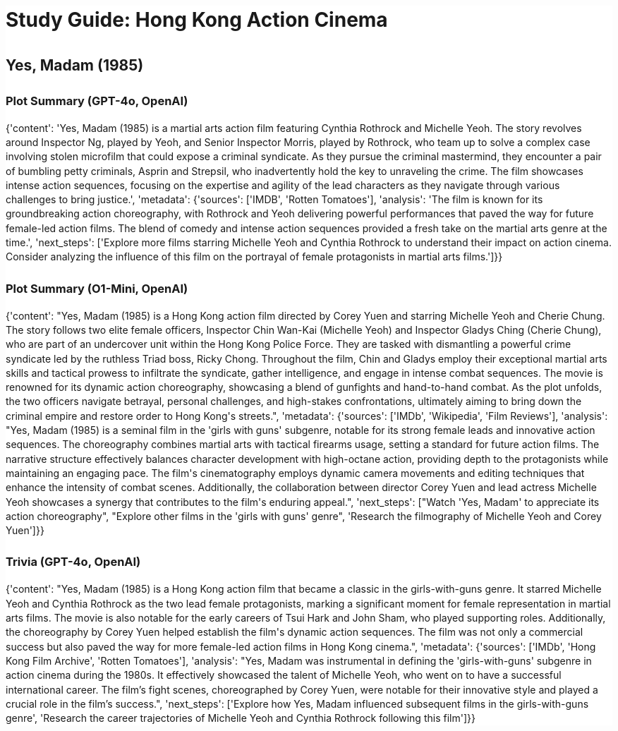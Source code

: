 # Study Guide: Hong Kong Action Cinema

## Yes, Madam (1985)
### Plot Summary (GPT-4o, OpenAI)
{'content': 'Yes, Madam (1985) is a martial arts action film featuring Cynthia Rothrock and Michelle Yeoh. The story revolves around Inspector Ng, played by Yeoh, and Senior Inspector Morris, played by Rothrock, who team up to solve a complex case involving stolen microfilm that could expose a criminal syndicate. As they pursue the criminal mastermind, they encounter a pair of bumbling petty criminals, Asprin and Strepsil, who inadvertently hold the key to unraveling the crime. The film showcases intense action sequences, focusing on the expertise and agility of the lead characters as they navigate through various challenges to bring justice.', 'metadata': {'sources': ['IMDB', 'Rotten Tomatoes'], 'analysis': 'The film is known for its groundbreaking action choreography, with Rothrock and Yeoh delivering powerful performances that paved the way for future female-led action films. The blend of comedy and intense action sequences provided a fresh take on the martial arts genre at the time.', 'next_steps': ['Explore more films starring Michelle Yeoh and Cynthia Rothrock to understand their impact on action cinema. Consider analyzing the influence of this film on the portrayal of female protagonists in martial arts films.']}}

### Plot Summary (O1-Mini, OpenAI)
{'content': "Yes, Madam (1985) is a Hong Kong action film directed by Corey Yuen and starring Michelle Yeoh and Cherie Chung. The story follows two elite female officers, Inspector Chin Wan-Kai (Michelle Yeoh) and Inspector Gladys Ching (Cherie Chung), who are part of an undercover unit within the Hong Kong Police Force. They are tasked with dismantling a powerful crime syndicate led by the ruthless Triad boss, Ricky Chong. Throughout the film, Chin and Gladys employ their exceptional martial arts skills and tactical prowess to infiltrate the syndicate, gather intelligence, and engage in intense combat sequences. The movie is renowned for its dynamic action choreography, showcasing a blend of gunfights and hand-to-hand combat. As the plot unfolds, the two officers navigate betrayal, personal challenges, and high-stakes confrontations, ultimately aiming to bring down the criminal empire and restore order to Hong Kong's streets.", 'metadata': {'sources': ['IMDb', 'Wikipedia', 'Film Reviews'], 'analysis': "Yes, Madam (1985) is a seminal film in the 'girls with guns' subgenre, notable for its strong female leads and innovative action sequences. The choreography combines martial arts with tactical firearms usage, setting a standard for future action films. The narrative structure effectively balances character development with high-octane action, providing depth to the protagonists while maintaining an engaging pace. The film's cinematography employs dynamic camera movements and editing techniques that enhance the intensity of combat scenes. Additionally, the collaboration between director Corey Yuen and lead actress Michelle Yeoh showcases a synergy that contributes to the film's enduring appeal.", 'next_steps': ["Watch 'Yes, Madam' to appreciate its action choreography", "Explore other films in the 'girls with guns' genre", 'Research the filmography of Michelle Yeoh and Corey Yuen']}}

### Trivia (GPT-4o, OpenAI)
{'content': "Yes, Madam (1985) is a Hong Kong action film that became a classic in the girls-with-guns genre. It starred Michelle Yeoh and Cynthia Rothrock as the two lead female protagonists, marking a significant moment for female representation in martial arts films. The movie is also notable for the early careers of Tsui Hark and John Sham, who played supporting roles. Additionally, the choreography by Corey Yuen helped establish the film's dynamic action sequences. The film was not only a commercial success but also paved the way for more female-led action films in Hong Kong cinema.", 'metadata': {'sources': ['IMDb', 'Hong Kong Film Archive', 'Rotten Tomatoes'], 'analysis': "Yes, Madam was instrumental in defining the 'girls-with-guns' subgenre in action cinema during the 1980s. It effectively showcased the talent of Michelle Yeoh, who went on to have a successful international career. The film’s fight scenes, choreographed by Corey Yuen, were notable for their innovative style and played a crucial role in the film’s success.", 'next_steps': ['Explore how Yes, Madam influenced subsequent films in the girls-with-guns genre', 'Research the career trajectories of Michelle Yeoh and Cynthia Rothrock following this film']}}
